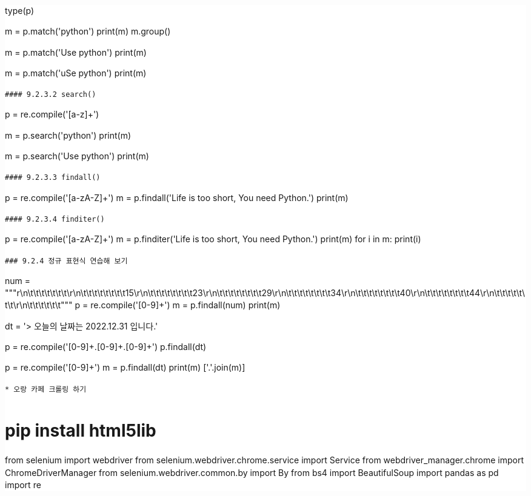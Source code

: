 type(p)

m = p.match('python')
print(m)
m.group()

m = p.match('Use python')
print(m)

m = p.match('uSe python')
print(m)
```
#### 9.2.3.2 search()
``` 
p = re.compile('[a-z]+')

m = p.search('python')
print(m)

m = p.search('Use python')
print(m)
```
#### 9.2.3.3 findall()
``` 
p = re.compile('[a-zA-Z]+')
m = p.findall('Life is too short, You need Python.')
print(m)
```
#### 9.2.3.4 finditer()
``` 
p = re.compile('[a-zA-Z]+')
m = p.finditer('Life is too short, You need Python.')
print(m)
for i in m:
    print(i)
```
### 9.2.4 정규 표현식 연습해 보기
``` 
num = """r\n\t\t\t\t\t\t\t\r\n\t\t\t\t\t\t\t\t15\r\n\t\t\t\t\t\t\t\t23\r\n\t\t\t\t\t\t\t\t29\r\n\t\t\t\t\t\t\t\t34\r\n\t\t\t\t\t\t\t\t40\r\n\t\t\t\t\t\t\t\t44\r\n\t\t\t\t\t\t\t\r\n\t\t\t\t\t\t"""
p = re.compile('[0-9]+')
m = p.findall(num)
print(m)
```

``` 
dt = '> 오늘의 날짜는 2022.12.31 입니다.'

p = re.compile('[0-9]+.[0-9]+.[0-9]+')
p.findall(dt)

p = re.compile('[0-9]+')
m = p.findall(dt)
print(m)
['.'.join(m)]
```
* 오랑 카페 크롤링 하기
``` 
# pip install html5lib
from selenium import webdriver
from selenium.webdriver.chrome.service import Service
from webdriver_manager.chrome import ChromeDriverManager
from selenium.webdriver.common.by import By
from bs4 import BeautifulSoup
import pandas as pd
import re

